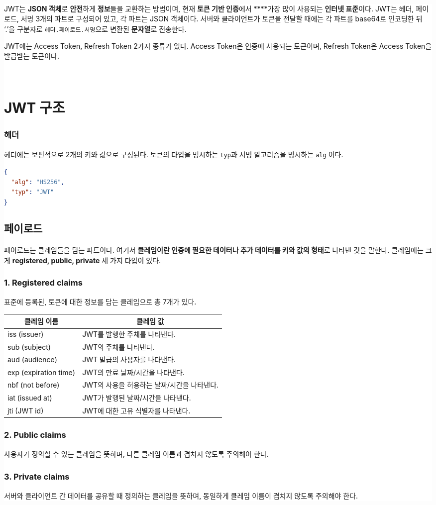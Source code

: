 JWT는 **JSON 객체**로 **안전**하게 **정보**들을 교환하는 방법이며, 현재 **토큰 기반 인증**에서 ****가장 많이 사용되는 **인터넷 표준**이다. JWT는 헤더, 페이로드, 서명 3개의 파트로 구성되어 있고, 각 파트는 JSON 객체이다. 서버와 클라이언트가 토큰을 전달할 때에는 각 파트를 base64로 인코딩한 뒤 ‘.’을 구분자로 `헤더.페이로드.서명`으로 변환된 **문자열**로 전송한다.

JWT에는 Access Token, Refresh Token 2가지 종류가 있다. Access Token은 인증에 사용되는 토큰이며, Refresh Token은 Access Token을 발급받는 토큰이다.

<br />

# JWT 구조

### 헤더

헤더에는 보편적으로 2개의 키와 값으로 구성된다. 토큰의 타입을 명시하는 `typ`과 서명 알고리즘을 명시하는 `alg` 이다.

```json
{
  "alg": "HS256",
  "typ": "JWT"
}
```

## 페이로드

페이로드는 클레임들을 담는 파트이다. 여기서 **클레임이란 인증에 필요한 데이터나 추가 데이터를 키와 값의 형태**로 나타낸 것을 말한다. 클레임에는 크게 **registered, public, private** 세 가지 타입이 있다.

### 1. Registered claims

표준에 등록된, 토큰에 대한 정보를 담는 클레임으로 총 7개가 있다.

| 클레임 이름 | 클레임 값 |
| --- | --- |
| iss (issuer) | JWT를 발행한 주체를 나타낸다. |
| sub (subject) | JWT의 주체를 나타낸다. |
| aud (audience) | JWT 발급의 사용자를 나타낸다. |
| exp (expiration time) | JWT의 만료 날짜/시간을 나타낸다. |
| nbf (not before) | JWT의 사용을 허용하는 날짜/시간을 나타낸다. |
| iat (issued at) | JWT가 발행된 날짜/시간을 나타낸다. |
| jti (JWT id) | JWT에 대한 고유 식별자를 나타낸다. |

### 2. Public claims

사용자가 정의할 수 있는 클레임을 뜻하며, 다른 클레임 이름과 겹치지 않도록 주의해야 한다.

### 3. Private claims

서버와 클라이언트 간 데이터를 공유할 때 정의하는 클레임을 뜻하며, 동일하게 클레임 이름이 겹치지 않도록 주의해야 한다.
